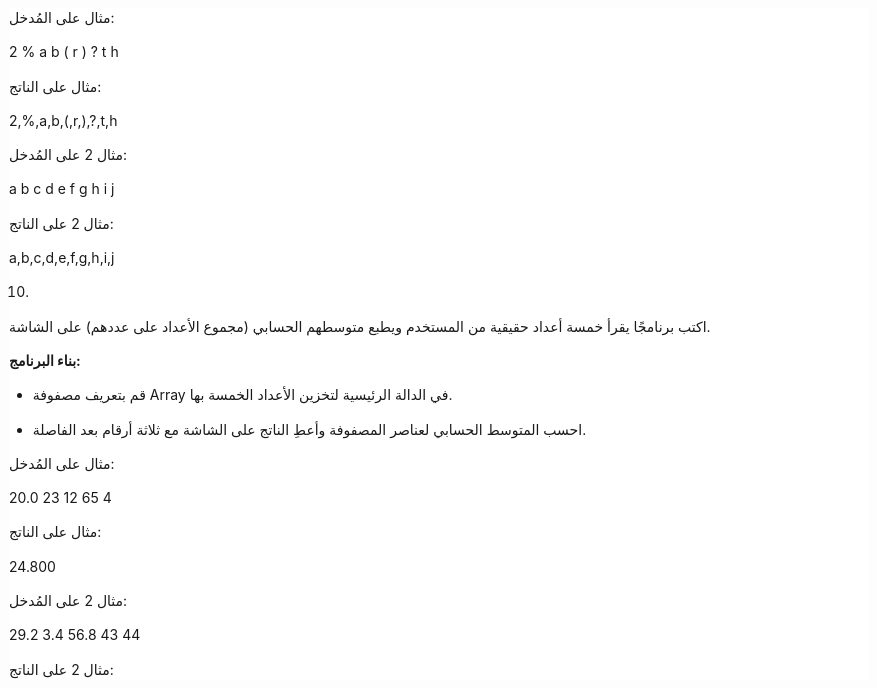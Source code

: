   مثال على المُدخل:
  
  <div dir="ltr">
  2 % a b ( r ) ? t h
  </div>


  مثال على الناتج:

  <div dir="ltr">
  2,%,a,b,(,r,),?,t,h
  </div>


  مثال 2 على المُدخل:

  <div dir="ltr">
  a b c d e f g h i j
  </div>


  مثال 2 على الناتج:

  <div dir="ltr">
  a,b,c,d,e,f,g,h,i,j
  </div>


10.
اكتب برنامجًا يقرأ خمسة أعداد حقيقية من المستخدم ويطبع متوسطهم الحسابي (مجموع الأعداد على عددهم) على الشاشة.

   **بناء البرنامج:**

   * قم بتعريف مصفوفة Array في الدالة الرئيسية لتخزين الأعداد الخمسة بها.
  
   * احسب المتوسط الحسابي لعناصر المصفوفة وأعطِ الناتج على الشاشة مع ثلاثة أرقام بعد الفاصلة.

  مثال على المُدخل:

  <div dir="ltr">

  20.0 23 12 65 4
  </div>


  مثال على الناتج:

  <div dir="ltr">

  24.800
  </div>


  مثال 2 على المُدخل:

  <div dir="ltr">

  29.2 3.4 56.8 43 44
  </div>


  مثال 2 على الناتج:
